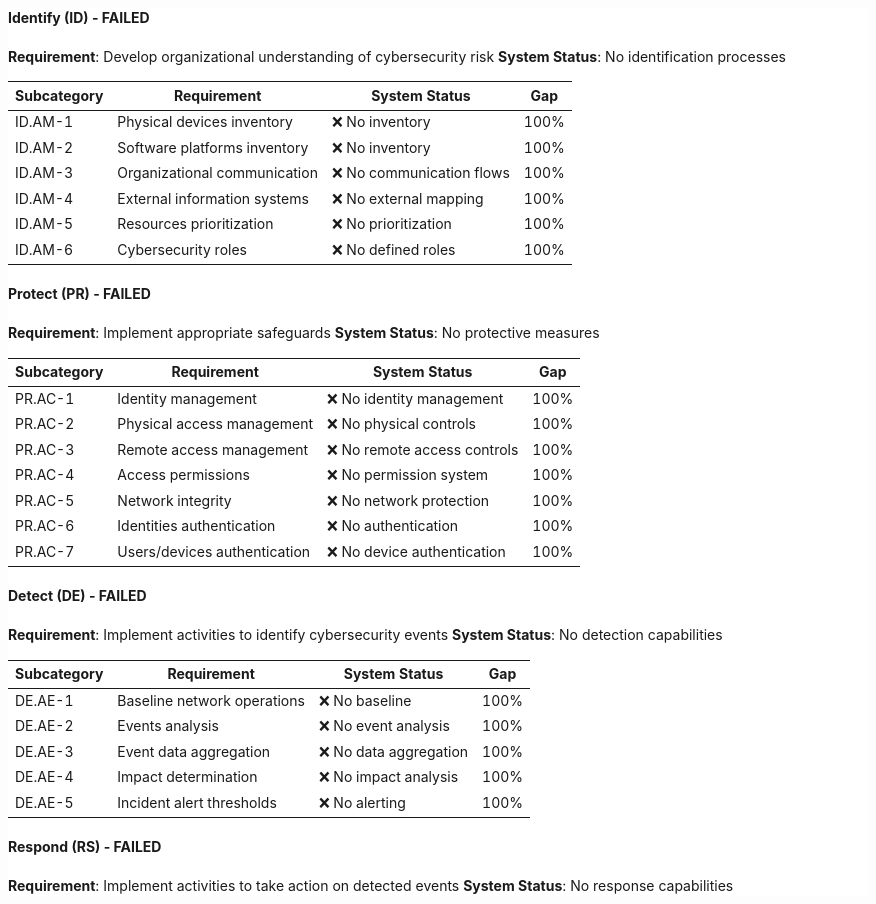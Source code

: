 #### Identify (ID) - **FAILED**
**Requirement**: Develop organizational understanding of cybersecurity risk
**System Status**: No identification processes

| Subcategory | Requirement | System Status | Gap |
|-------------|-------------|---------------|-----|
| ID.AM-1 | Physical devices inventory | ❌ No inventory | 100% |
| ID.AM-2 | Software platforms inventory | ❌ No inventory | 100% |
| ID.AM-3 | Organizational communication | ❌ No communication flows | 100% |
| ID.AM-4 | External information systems | ❌ No external mapping | 100% |
| ID.AM-5 | Resources prioritization | ❌ No prioritization | 100% |
| ID.AM-6 | Cybersecurity roles | ❌ No defined roles | 100% |

#### Protect (PR) - **FAILED**
**Requirement**: Implement appropriate safeguards
**System Status**: No protective measures

| Subcategory | Requirement | System Status | Gap |
|-------------|-------------|---------------|-----|
| PR.AC-1 | Identity management | ❌ No identity management | 100% |
| PR.AC-2 | Physical access management | ❌ No physical controls | 100% |
| PR.AC-3 | Remote access management | ❌ No remote access controls | 100% |
| PR.AC-4 | Access permissions | ❌ No permission system | 100% |
| PR.AC-5 | Network integrity | ❌ No network protection | 100% |
| PR.AC-6 | Identities authentication | ❌ No authentication | 100% |
| PR.AC-7 | Users/devices authentication | ❌ No device authentication | 100% |

#### Detect (DE) - **FAILED**
**Requirement**: Implement activities to identify cybersecurity events
**System Status**: No detection capabilities

| Subcategory | Requirement | System Status | Gap |
|-------------|-------------|---------------|-----|
| DE.AE-1 | Baseline network operations | ❌ No baseline | 100% |
| DE.AE-2 | Events analysis | ❌ No event analysis | 100% |
| DE.AE-3 | Event data aggregation | ❌ No data aggregation | 100% |
| DE.AE-4 | Impact determination | ❌ No impact analysis | 100% |
| DE.AE-5 | Incident alert thresholds | ❌ No alerting | 100% |

#### Respond (RS) - **FAILED**
**Requirement**: Implement activities to take action on detected events
**System Status**: No response capabilities
